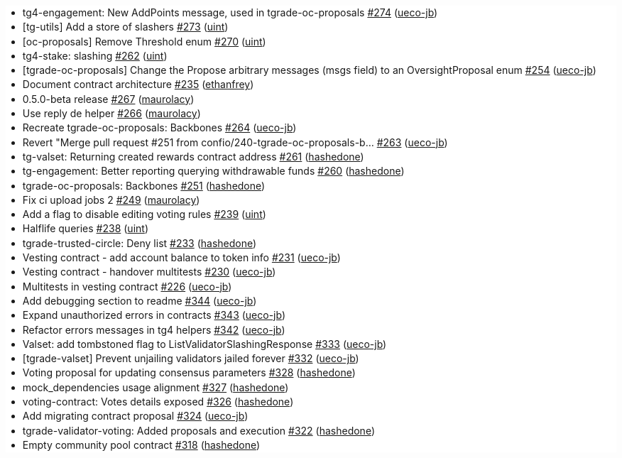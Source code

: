 - tg4-engagement: New AddPoints message, used in tgrade-oc-proposals [\#274](https://github.com/confio/tgrade-contracts/pull/274) ([ueco-jb](https://github.com/ueco-jb))
- \[tg-utils\] Add a store of slashers [\#273](https://github.com/confio/tgrade-contracts/pull/273) ([uint](https://github.com/uint))
-  \[oc-proposals\] Remove Threshold enum [\#270](https://github.com/confio/tgrade-contracts/pull/270) ([uint](https://github.com/uint))
- tg4-stake: slashing [\#262](https://github.com/confio/tgrade-contracts/pull/262) ([uint](https://github.com/uint))
- \[tgrade-oc-proposals\] Change the Propose arbitrary messages \(msgs field\) to an OversightProposal enum [\#254](https://github.com/confio/tgrade-contracts/pull/254) ([ueco-jb](https://github.com/ueco-jb))
- Document contract architecture [\#235](https://github.com/confio/tgrade-contracts/pull/235) ([ethanfrey](https://github.com/ethanfrey))
- 0.5.0-beta release [\#267](https://github.com/confio/tgrade-contracts/pull/267) ([maurolacy](https://github.com/maurolacy))
- Use reply de helper [\#266](https://github.com/confio/tgrade-contracts/pull/266) ([maurolacy](https://github.com/maurolacy))
- Recreate tgrade-oc-proposals: Backbones [\#264](https://github.com/confio/tgrade-contracts/pull/264) ([ueco-jb](https://github.com/ueco-jb))
- Revert "Merge pull request \#251 from confio/240-tgrade-oc-proposals-b… [\#263](https://github.com/confio/tgrade-contracts/pull/263) ([ueco-jb](https://github.com/ueco-jb))
- tg-valset: Returning created rewards contract address [\#261](https://github.com/confio/tgrade-contracts/pull/261) ([hashedone](https://github.com/hashedone))
- tg-engagement: Better reporting querying withdrawable funds [\#260](https://github.com/confio/tgrade-contracts/pull/260) ([hashedone](https://github.com/hashedone))
- tgrade-oc-proposals: Backbones [\#251](https://github.com/confio/tgrade-contracts/pull/251) ([hashedone](https://github.com/hashedone))
- Fix ci upload jobs 2 [\#249](https://github.com/confio/tgrade-contracts/pull/249) ([maurolacy](https://github.com/maurolacy))
- Add a flag to disable editing voting rules [\#239](https://github.com/confio/tgrade-contracts/pull/239) ([uint](https://github.com/uint))
- Halflife queries [\#238](https://github.com/confio/tgrade-contracts/pull/238) ([uint](https://github.com/uint))
- tgrade-trusted-circle: Deny list [\#233](https://github.com/confio/tgrade-contracts/pull/233) ([hashedone](https://github.com/hashedone))
- Vesting contract - add account balance to token info [\#231](https://github.com/confio/tgrade-contracts/pull/231) ([ueco-jb](https://github.com/ueco-jb))
- Vesting contract - handover multitests [\#230](https://github.com/confio/tgrade-contracts/pull/230) ([ueco-jb](https://github.com/ueco-jb))
- Multitests in vesting contract [\#226](https://github.com/confio/tgrade-contracts/pull/226) ([ueco-jb](https://github.com/ueco-jb))
- Add debugging section to readme [\#344](https://github.com/confio/tgrade-contracts/pull/344) ([ueco-jb](https://github.com/ueco-jb))
- Expand unauthorized errors in contracts [\#343](https://github.com/confio/tgrade-contracts/pull/343) ([ueco-jb](https://github.com/ueco-jb))
- Refactor errors messages in tg4 helpers [\#342](https://github.com/confio/tgrade-contracts/pull/342) ([ueco-jb](https://github.com/ueco-jb))
- Valset: add tombstoned flag to ListValidatorSlashingResponse [\#333](https://github.com/confio/tgrade-contracts/pull/333) ([ueco-jb](https://github.com/ueco-jb))
- \[tgrade-valset\] Prevent unjailing validators jailed forever [\#332](https://github.com/confio/tgrade-contracts/pull/332) ([ueco-jb](https://github.com/ueco-jb))
- Voting proposal for updating consensus parameters [\#328](https://github.com/confio/tgrade-contracts/pull/328) ([hashedone](https://github.com/hashedone))
- mock\_dependencies usage alignment [\#327](https://github.com/confio/tgrade-contracts/pull/327) ([hashedone](https://github.com/hashedone))
- voting-contract: Votes details exposed [\#326](https://github.com/confio/tgrade-contracts/pull/326) ([hashedone](https://github.com/hashedone))
- Add migrating contract proposal [\#324](https://github.com/confio/tgrade-contracts/pull/324) ([ueco-jb](https://github.com/ueco-jb))
- tgrade-validator-voting: Added proposals and execution [\#322](https://github.com/confio/tgrade-contracts/pull/322) ([hashedone](https://github.com/hashedone))
- Empty community pool contract [\#318](https://github.com/confio/tgrade-contracts/pull/318) ([hashedone](https://github.com/hashedone))
